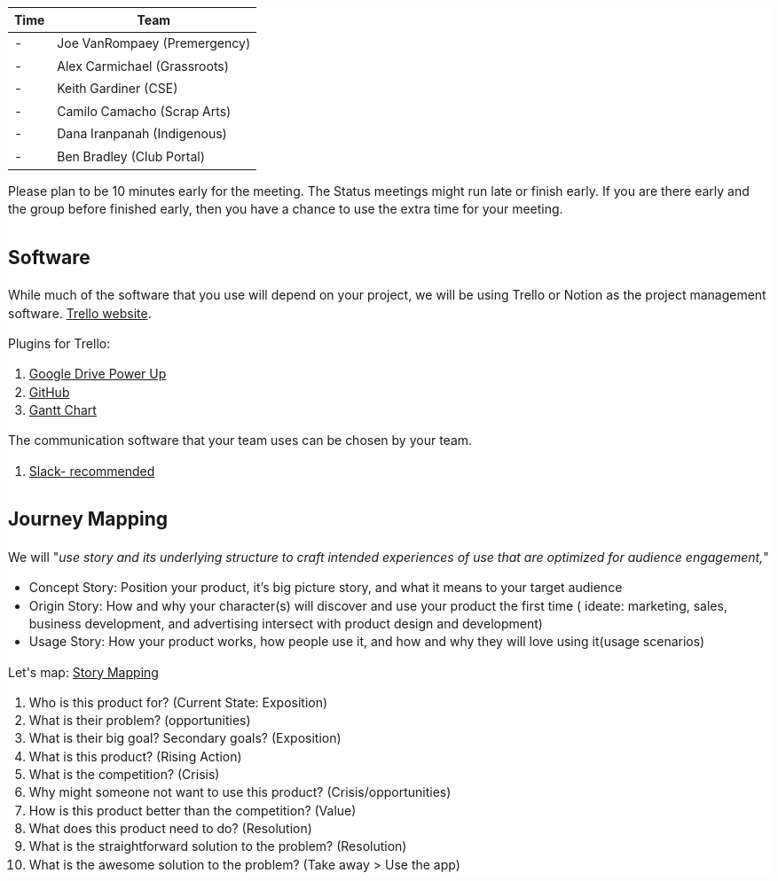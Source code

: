 | Time        | Team         |
| ------------ | ------------- |
| - | Joe VanRompaey (Premergency)  |
| - | Alex Carmichael (Grassroots)  |
| - | Keith Gardiner (CSE)  |
| - | Camilo Camacho (Scrap Arts)  |
| - | Dana Iranpanah (Indigenous)  |
| - | Ben Bradley (Club Portal)  |

Please plan to be 10 minutes early for the meeting. The Status meetings might run late or finish early. If you are there early and the group before finished early, then you have a chance to use the extra time for your meeting.

## Software

While much of the software that you use will depend on your project, we will be using Trello or Notion as the project management software. [Trello website](https://trello.com/).

Plugins for Trello:
1. [Google Drive Power Up](https://trello.com/power-ups/55a5d916446f517774210006/google-drive)
2. [GitHub](https://trello.com/power-ups/55a5d916446f517774210004)
3. [Gantt Chart](https://trello.com/power-ups/5970d4298c14fdf691c95a76/teamgantt)

The communication software that your team uses can be chosen by your team.
1. [Slack- recommended](https://slack.com/intl/en-ca/)


## Journey Mapping 
We will "_use story and its underlying structure to craft intended experiences of use that are optimized for audience engagement,_"
* Concept Story: Position your product, it’s big picture story, and what it means to your target audience
* Origin Story: How and why your character(s) will discover and use your product the first time
 ( ideate: marketing, sales, business development, and advertising intersect with product design and development)
* Usage Story: How your product works, how people use it, and how and why they will love using it(usage scenarios)

Let's map: [Story Mapping](https://drive.google.com/file/d/1ZF93cObjWHBBjybO3aALBf6A8Vf7eo4v/view?usp=sharing)
1. Who is this product for? (Current State: Exposition)
2. What is their problem? (opportunities)
3. What is their big goal? Secondary goals? (Exposition)
4. What is this product? (Rising Action)
5. What is the competition? (Crisis)
6. Why might someone not want to use this product? (Crisis/opportunities)
7. How is this product better than the competition? (Value)
8. What does this product need to do? (Resolution)
9. What is the straightforward solution to the problem? (Resolution)
10. What is the awesome solution to the problem? (Take away > Use the app)
